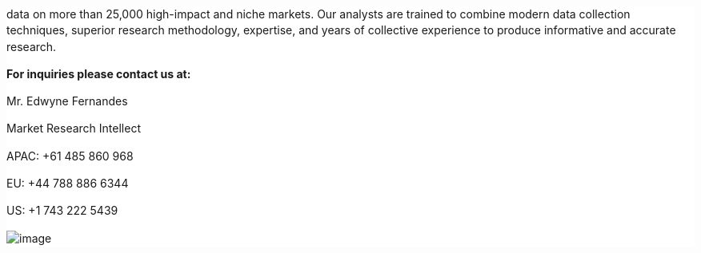 data on more than 25,000 high-impact and niche markets. Our analysts are trained to combine modern data collection techniques, superior research methodology, expertise, and years of collective experience to produce informative and accurate research.</span></p><p><strong>For inquiries please contact us at:</strong></p><p>Mr. Edwyne Fernandes</p><p>Market Research Intellect</p><p>APAC: +61 485 860 968</p><p>EU: +44 788 886 6344</p><p>US: +1 743 222 5439</p>
![image](https://github.com/user-attachments/assets/d9bb6e00-d837-43e9-a2ec-381dc6d2a228)
